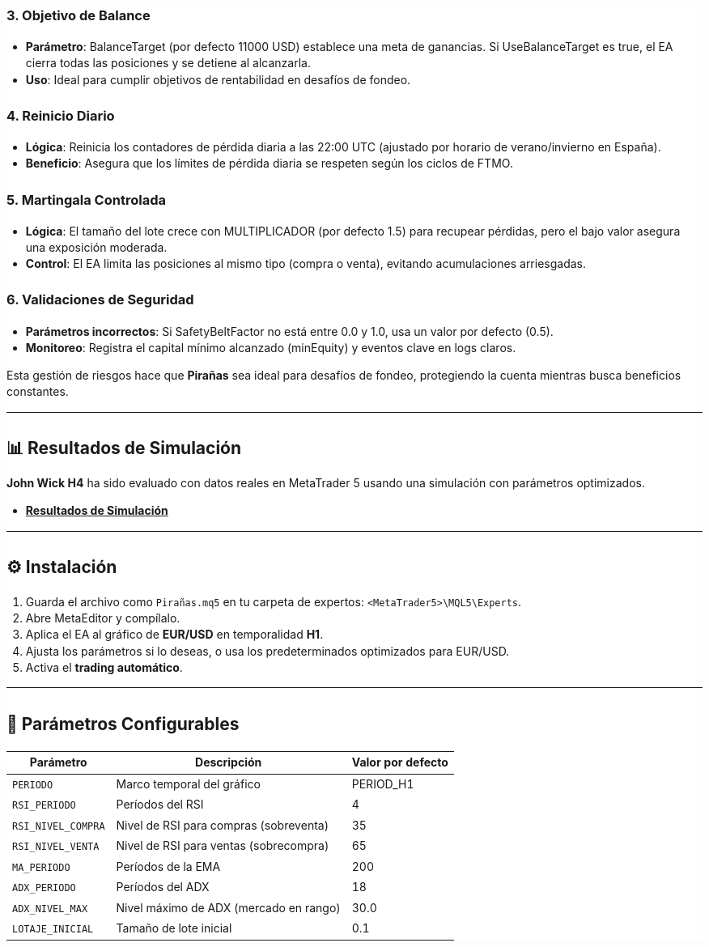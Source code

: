 ### 3. Objetivo de Balance
- **Parámetro**: BalanceTarget (por defecto 11000 USD) establece una meta de ganancias. Si UseBalanceTarget es true, el EA cierra todas las posiciones y se detiene al alcanzarla.
- **Uso**: Ideal para cumplir objetivos de rentabilidad en desafíos de fondeo.

### 4. Reinicio Diario
- **Lógica**: Reinicia los contadores de pérdida diaria a las 22:00 UTC (ajustado por horario de verano/invierno en España).
- **Beneficio**: Asegura que los límites de pérdida diaria se respeten según los ciclos de FTMO.

### 5. Martingala Controlada
- **Lógica**: El tamaño del lote crece con MULTIPLICADOR (por defecto 1.5) para recupear pérdidas, pero el bajo valor asegura una exposición moderada.
- **Control**: El EA limita las posiciones al mismo tipo (compra o venta), evitando acumulaciones arriesgadas.

### 6. Validaciones de Seguridad
- **Parámetros incorrectos**: Si SafetyBeltFactor no está entre 0.0 y 1.0, usa un valor por defecto (0.5).
- **Monitoreo**: Registra el capital mínimo alcanzado (minEquity) y eventos clave en logs claros.

Esta gestión de riesgos hace que **Pirañas** sea ideal para desafíos de fondeo, protegiendo la cuenta mientras busca beneficios constantes.

---

## 📊 Resultados de Simulación

**John Wick H4** ha sido evaluado con datos reales en MetaTrader 5 usando una simulación con parámetros optimizados.
- **[Resultados de Simulación](Simulaciones%20y%20optimizaciones/README.md)**

---

## ⚙ Instalación

1. Guarda el archivo como `Pirañas.mq5` en tu carpeta de expertos: `<MetaTrader5>\MQL5\Experts`.
2. Abre MetaEditor y compílalo.
3. Aplica el EA al gráfico de **EUR/USD** en temporalidad **H1**.
4. Ajusta los parámetros si lo deseas, o usa los predeterminados optimizados para EUR/USD.
5. Activa el **trading automático**.

---

## 🧾 Parámetros Configurables

| Parámetro                       | Descripción                                               | Valor por defecto |
|---------------------------------|-----------------------------------------------------------|-------------------|
| `PERIODO`                       | Marco temporal del gráfico                                | PERIOD_H1         |
| `RSI_PERIODO`                   | Períodos del RSI                                          | 4                 |
| `RSI_NIVEL_COMPRA`              | Nivel de RSI para compras (sobreventa)                    | 35                |
| `RSI_NIVEL_VENTA`               | Nivel de RSI para ventas (sobrecompra)                    | 65                |
| `MA_PERIODO`                    | Períodos de la EMA                                        | 200               |
| `ADX_PERIODO`                   | Períodos del ADX                                          | 18                |
| `ADX_NIVEL_MAX`                 | Nivel máximo de ADX (mercado en rango)                    | 30.0              |
| `LOTAJE_INICIAL`                | Tamaño de lote inicial                                    | 0.1               |